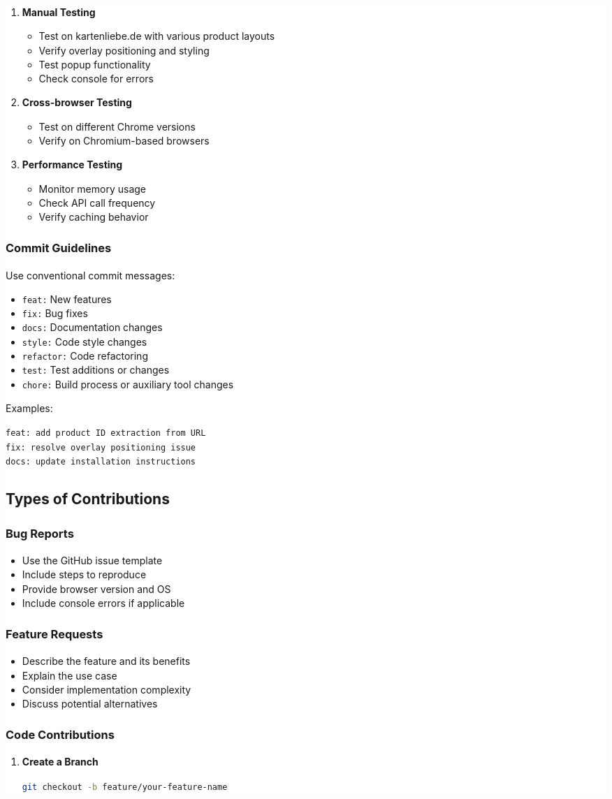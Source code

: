 1. **Manual Testing**
   - Test on kartenliebe.de with various product layouts
   - Verify overlay positioning and styling
   - Test popup functionality
   - Check console for errors

2. **Cross-browser Testing**
   - Test on different Chrome versions
   - Verify on Chromium-based browsers

3. **Performance Testing**
   - Monitor memory usage
   - Check API call frequency
   - Verify caching behavior

### Commit Guidelines

Use conventional commit messages:

- `feat:` New features
- `fix:` Bug fixes
- `docs:` Documentation changes
- `style:` Code style changes
- `refactor:` Code refactoring
- `test:` Test additions or changes
- `chore:` Build process or auxiliary tool changes

Examples:
```
feat: add product ID extraction from URL
fix: resolve overlay positioning issue
docs: update installation instructions
```

## Types of Contributions

### Bug Reports

- Use the GitHub issue template
- Include steps to reproduce
- Provide browser version and OS
- Include console errors if applicable

### Feature Requests

- Describe the feature and its benefits
- Explain the use case
- Consider implementation complexity
- Discuss potential alternatives

### Code Contributions

1. **Create a Branch**
   ```bash
   git checkout -b feature/your-feature-name
   ```
